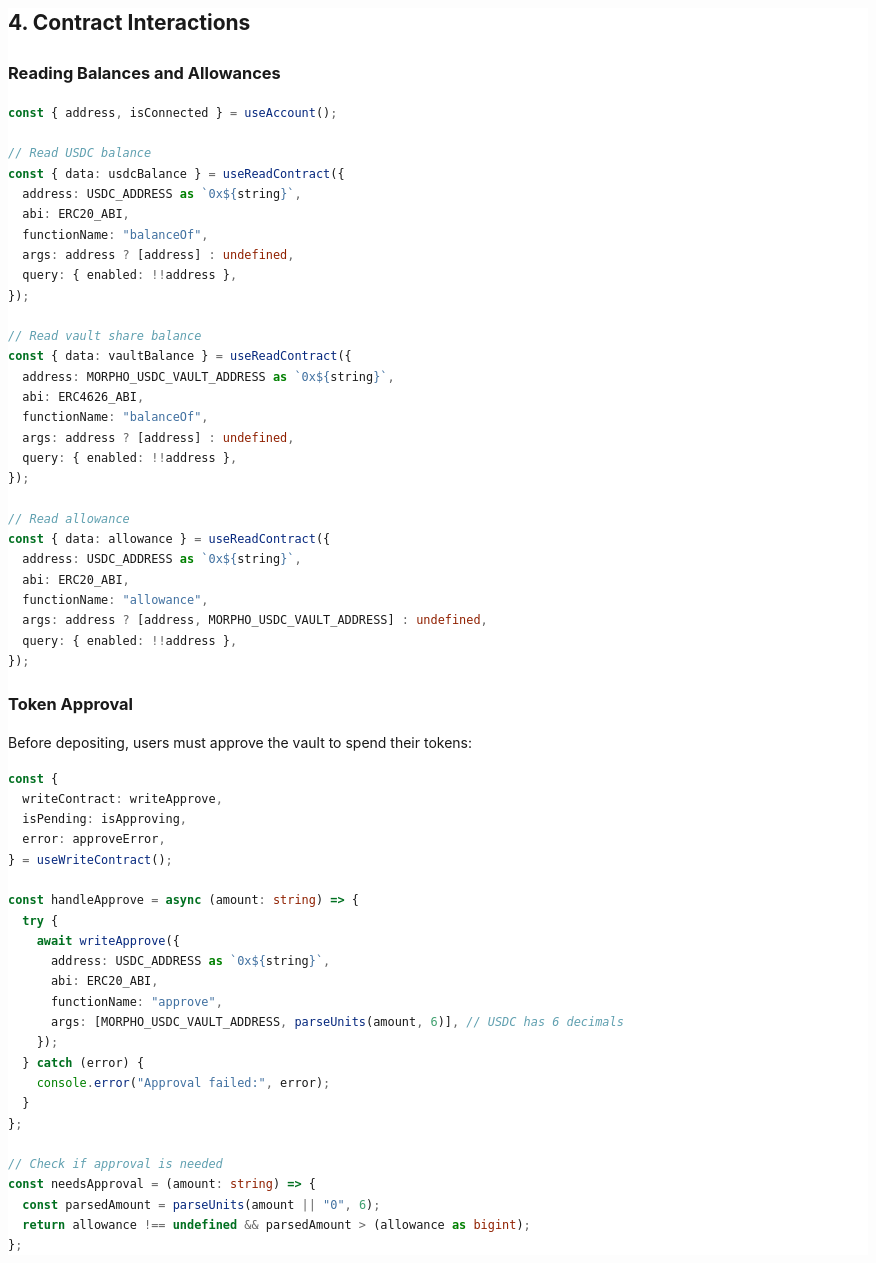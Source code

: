 ## 4. Contract Interactions

### Reading Balances and Allowances

```typescript
const { address, isConnected } = useAccount();

// Read USDC balance
const { data: usdcBalance } = useReadContract({
  address: USDC_ADDRESS as `0x${string}`,
  abi: ERC20_ABI,
  functionName: "balanceOf",
  args: address ? [address] : undefined,
  query: { enabled: !!address },
});

// Read vault share balance
const { data: vaultBalance } = useReadContract({
  address: MORPHO_USDC_VAULT_ADDRESS as `0x${string}`,
  abi: ERC4626_ABI,
  functionName: "balanceOf",
  args: address ? [address] : undefined,
  query: { enabled: !!address },
});

// Read allowance
const { data: allowance } = useReadContract({
  address: USDC_ADDRESS as `0x${string}`,
  abi: ERC20_ABI,
  functionName: "allowance",
  args: address ? [address, MORPHO_USDC_VAULT_ADDRESS] : undefined,
  query: { enabled: !!address },
});
```

### Token Approval

Before depositing, users must approve the vault to spend their tokens:

```typescript
const {
  writeContract: writeApprove,
  isPending: isApproving,
  error: approveError,
} = useWriteContract();

const handleApprove = async (amount: string) => {
  try {
    await writeApprove({
      address: USDC_ADDRESS as `0x${string}`,
      abi: ERC20_ABI,
      functionName: "approve",
      args: [MORPHO_USDC_VAULT_ADDRESS, parseUnits(amount, 6)], // USDC has 6 decimals
    });
  } catch (error) {
    console.error("Approval failed:", error);
  }
};

// Check if approval is needed
const needsApproval = (amount: string) => {
  const parsedAmount = parseUnits(amount || "0", 6);
  return allowance !== undefined && parsedAmount > (allowance as bigint);
};
```
